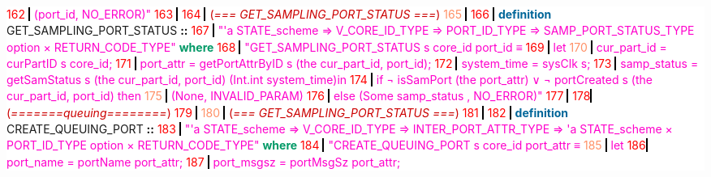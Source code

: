 <span style="background:#ffffffff; border-right:solid 2px black; margin-right:5px; "><font color="#ff000000"> 162 </font></span><font color="#ff00cc">      (port_id, NO_ERROR)&quot;</font>
<span style="background:#ffffffff; border-right:solid 2px black; margin-right:5px; "><font color="#ff000000"> 163 </font></span>
<span style="background:#ffffffff; border-right:solid 2px black; margin-right:5px; "><font color="#ff000000"> 164 </font></span><font color="#cc0000">(*=== GET_SAMPLING_PORT_STATUS ===*)</font>
<span style="background:#ffffffff; border-right:solid 2px black; margin-right:5px; "><font color="#ff990066"> 165 </font></span>
<span style="background:#ffffffff; border-right:solid 2px black; margin-right:5px; "><font color="#ff000000"> 166 </font></span><font color="#006699"><strong>definition</strong></font> GET_SAMPLING_PORT_STATUS <font color="#000000"><strong>::</strong></font>
<span style="background:#ffffffff; border-right:solid 2px black; margin-right:5px; "><font color="#ff000000"> 167 </font></span>  <font color="#ff00cc">&quot;'a STATE_scheme &rArr; V_CORE_ID_TYPE &rArr; PORT_ID_TYPE &rArr; SAMP_PORT_STATUS_TYPE option &times; RETURN_CODE_TYPE&quot;</font> <font color="#009966"><strong>where</strong></font>
<span style="background:#ffffffff; border-right:solid 2px black; margin-right:5px; "><font color="#ff000000"> 168 </font></span>  <font color="#ff00cc">&quot;GET_SAMPLING_PORT_STATUS s core_id port_id &equiv; </font>
<span style="background:#ffffffff; border-right:solid 2px black; margin-right:5px; "><font color="#ff000000"> 169 </font></span><font color="#ff00cc">   let</font>
<span style="background:#ffffffff; border-right:solid 2px black; margin-right:5px; "><font color="#ff990066"> 170 </font></span><font color="#ff00cc">      cur_part_id = curPartID s core_id;</font>
<span style="background:#ffffffff; border-right:solid 2px black; margin-right:5px; "><font color="#ff000000"> 171 </font></span><font color="#ff00cc">      port_attr = getPortAttrByID s (the cur_part_id, port_id);</font>
<span style="background:#ffffffff; border-right:solid 2px black; margin-right:5px; "><font color="#ff000000"> 172 </font></span><font color="#ff00cc">      system_time = sysClk s;</font>
<span style="background:#ffffffff; border-right:solid 2px black; margin-right:5px; "><font color="#ff000000"> 173 </font></span><font color="#ff00cc">      samp_status = getSamStatus s (the cur_part_id, port_id) (Int.int system_time)in</font>
<span style="background:#ffffffff; border-right:solid 2px black; margin-right:5px; "><font color="#ff000000"> 174 </font></span><font color="#ff00cc">  if &not; isSamPort (the port_attr) &or; &not; portCreated s (the cur_part_id, port_id) then </font>
<span style="background:#ffffffff; border-right:solid 2px black; margin-right:5px; "><font color="#ff990066"> 175 </font></span><font color="#ff00cc">      (None, INVALID_PARAM)</font>
<span style="background:#ffffffff; border-right:solid 2px black; margin-right:5px; "><font color="#ff000000"> 176 </font></span><font color="#ff00cc">  else (Some samp_status , NO_ERROR)&quot;</font>
<span style="background:#ffffffff; border-right:solid 2px black; margin-right:5px; "><font color="#ff000000"> 177 </font></span>
<span style="background:#ffffffff; border-right:solid 2px black; margin-right:5px; "><font color="#ff000000"> 178 </font></span><font color="#cc0000">(*=======queuing========*)</font>
<span style="background:#ffffffff; border-right:solid 2px black; margin-right:5px; "><font color="#ff000000"> 179 </font></span>
<span style="background:#ffffffff; border-right:solid 2px black; margin-right:5px; "><font color="#ff990066"> 180 </font></span><font color="#cc0000">(*=== GET_SAMPLING_PORT_STATUS ===*)</font>
<span style="background:#ffffffff; border-right:solid 2px black; margin-right:5px; "><font color="#ff000000"> 181 </font></span>
<span style="background:#ffffffff; border-right:solid 2px black; margin-right:5px; "><font color="#ff000000"> 182 </font></span><font color="#006699"><strong>definition</strong></font> CREATE_QUEUING_PORT <font color="#000000"><strong>::</strong></font>
<span style="background:#ffffffff; border-right:solid 2px black; margin-right:5px; "><font color="#ff000000"> 183 </font></span>  <font color="#ff00cc">&quot;'a STATE_scheme &rArr; V_CORE_ID_TYPE &rArr; INTER_PORT_ATTR_TYPE  &rArr; 'a STATE_scheme &times; PORT_ID_TYPE option &times; RETURN_CODE_TYPE&quot;</font> <font color="#009966"><strong>where</strong></font>
<span style="background:#ffffffff; border-right:solid 2px black; margin-right:5px; "><font color="#ff000000"> 184 </font></span>  <font color="#ff00cc">&quot;CREATE_QUEUING_PORT s core_id port_attr &equiv;</font>
<span style="background:#ffffffff; border-right:solid 2px black; margin-right:5px; "><font color="#ff990066"> 185 </font></span><font color="#ff00cc">    let</font>
<span style="background:#ffffffff; border-right:solid 2px black; margin-right:5px; "><font color="#ff000000"> 186 </font></span><font color="#ff00cc">       port_name = portName port_attr;</font>
<span style="background:#ffffffff; border-right:solid 2px black; margin-right:5px; "><font color="#ff000000"> 187 </font></span><font color="#ff00cc">       port_msgsz = portMsgSz port_attr;</font>